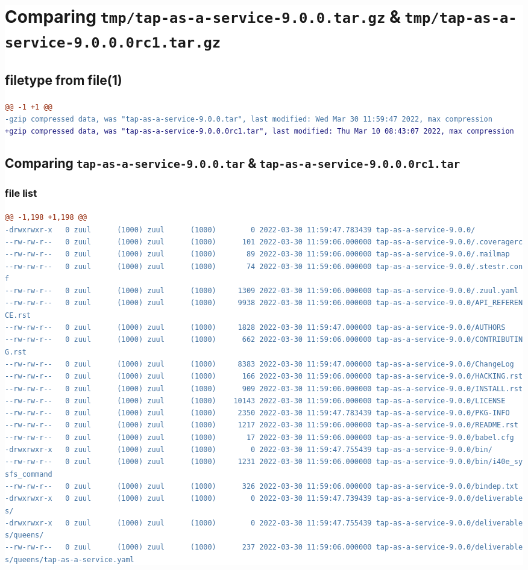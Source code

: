 # Comparing `tmp/tap-as-a-service-9.0.0.tar.gz` & `tmp/tap-as-a-service-9.0.0.0rc1.tar.gz`

## filetype from file(1)

```diff
@@ -1 +1 @@
-gzip compressed data, was "tap-as-a-service-9.0.0.tar", last modified: Wed Mar 30 11:59:47 2022, max compression
+gzip compressed data, was "tap-as-a-service-9.0.0.0rc1.tar", last modified: Thu Mar 10 08:43:07 2022, max compression
```

## Comparing `tap-as-a-service-9.0.0.tar` & `tap-as-a-service-9.0.0.0rc1.tar`

### file list

```diff
@@ -1,198 +1,198 @@
-drwxrwxr-x   0 zuul      (1000) zuul      (1000)        0 2022-03-30 11:59:47.783439 tap-as-a-service-9.0.0/
--rw-rw-r--   0 zuul      (1000) zuul      (1000)      101 2022-03-30 11:59:06.000000 tap-as-a-service-9.0.0/.coveragerc
--rw-rw-r--   0 zuul      (1000) zuul      (1000)       89 2022-03-30 11:59:06.000000 tap-as-a-service-9.0.0/.mailmap
--rw-rw-r--   0 zuul      (1000) zuul      (1000)       74 2022-03-30 11:59:06.000000 tap-as-a-service-9.0.0/.stestr.conf
--rw-rw-r--   0 zuul      (1000) zuul      (1000)     1309 2022-03-30 11:59:06.000000 tap-as-a-service-9.0.0/.zuul.yaml
--rw-rw-r--   0 zuul      (1000) zuul      (1000)     9938 2022-03-30 11:59:06.000000 tap-as-a-service-9.0.0/API_REFERENCE.rst
--rw-rw-r--   0 zuul      (1000) zuul      (1000)     1828 2022-03-30 11:59:47.000000 tap-as-a-service-9.0.0/AUTHORS
--rw-rw-r--   0 zuul      (1000) zuul      (1000)      662 2022-03-30 11:59:06.000000 tap-as-a-service-9.0.0/CONTRIBUTING.rst
--rw-rw-r--   0 zuul      (1000) zuul      (1000)     8383 2022-03-30 11:59:47.000000 tap-as-a-service-9.0.0/ChangeLog
--rw-rw-r--   0 zuul      (1000) zuul      (1000)      166 2022-03-30 11:59:06.000000 tap-as-a-service-9.0.0/HACKING.rst
--rw-rw-r--   0 zuul      (1000) zuul      (1000)      909 2022-03-30 11:59:06.000000 tap-as-a-service-9.0.0/INSTALL.rst
--rw-rw-r--   0 zuul      (1000) zuul      (1000)    10143 2022-03-30 11:59:06.000000 tap-as-a-service-9.0.0/LICENSE
--rw-rw-r--   0 zuul      (1000) zuul      (1000)     2350 2022-03-30 11:59:47.783439 tap-as-a-service-9.0.0/PKG-INFO
--rw-rw-r--   0 zuul      (1000) zuul      (1000)     1217 2022-03-30 11:59:06.000000 tap-as-a-service-9.0.0/README.rst
--rw-rw-r--   0 zuul      (1000) zuul      (1000)       17 2022-03-30 11:59:06.000000 tap-as-a-service-9.0.0/babel.cfg
-drwxrwxr-x   0 zuul      (1000) zuul      (1000)        0 2022-03-30 11:59:47.755439 tap-as-a-service-9.0.0/bin/
--rw-rw-r--   0 zuul      (1000) zuul      (1000)     1231 2022-03-30 11:59:06.000000 tap-as-a-service-9.0.0/bin/i40e_sysfs_command
--rw-rw-r--   0 zuul      (1000) zuul      (1000)      326 2022-03-30 11:59:06.000000 tap-as-a-service-9.0.0/bindep.txt
-drwxrwxr-x   0 zuul      (1000) zuul      (1000)        0 2022-03-30 11:59:47.739439 tap-as-a-service-9.0.0/deliverables/
-drwxrwxr-x   0 zuul      (1000) zuul      (1000)        0 2022-03-30 11:59:47.755439 tap-as-a-service-9.0.0/deliverables/queens/
--rw-rw-r--   0 zuul      (1000) zuul      (1000)      237 2022-03-30 11:59:06.000000 tap-as-a-service-9.0.0/deliverables/queens/tap-as-a-service.yaml
```